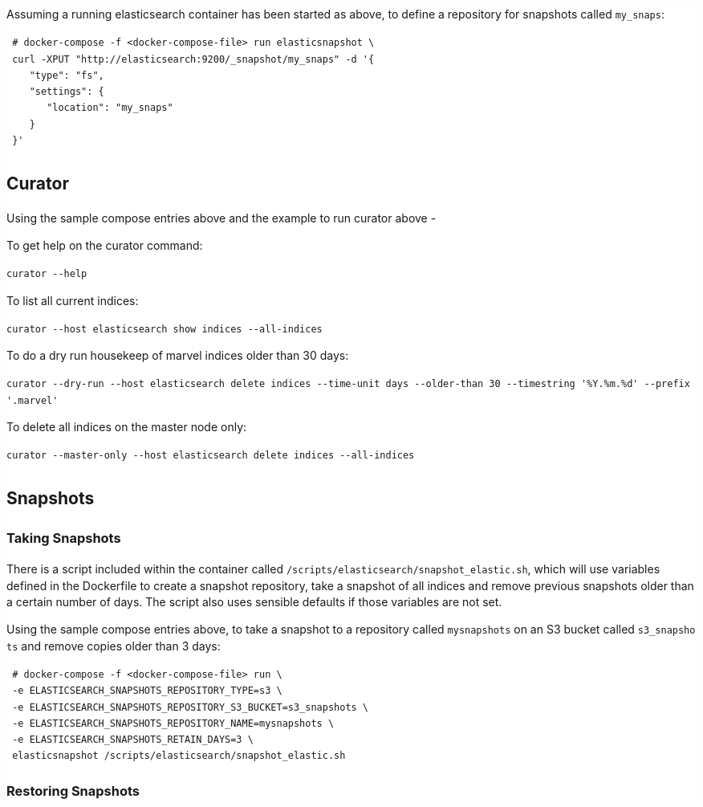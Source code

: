 Assuming a running elasticsearch container has been started as above, to define a repository for snapshots called `my_snaps`:

```
 # docker-compose -f <docker-compose-file> run elasticsnapshot \
 curl -XPUT "http://elasticsearch:9200/_snapshot/my_snaps" -d '{
    "type": "fs",
    "settings": {
       "location": "my_snaps"
    }
 }'
```

## Curator

Using the sample compose entries above and the example to run curator above -

To get help on the curator command:

`curator --help`

To list all current indices:

`curator --host elasticsearch show indices --all-indices`

To do a dry run housekeep of marvel indices older than 30 days:

`curator --dry-run --host elasticsearch delete indices --time-unit days --older-than 30 --timestring '%Y.%m.%d' --prefix '.marvel'`

To delete all indices on the master node only:

`curator --master-only --host elasticsearch delete indices --all-indices`

## Snapshots

### Taking Snapshots

There is a script included within the container called `/scripts/elasticsearch/snapshot_elastic.sh`, which will use variables defined in the Dockerfile to create a snapshot repository, take a snapshot of all indices and remove previous snapshots older than a certain number of days. The script also uses sensible defaults if those variables are not set.

Using the sample compose entries above, to take a snapshot to a repository called `mysnapshots` on an S3 bucket called `s3_snapshots` and remove copies older than 3 days:

```
 # docker-compose -f <docker-compose-file> run \
 -e ELASTICSEARCH_SNAPSHOTS_REPOSITORY_TYPE=s3 \
 -e ELASTICSEARCH_SNAPSHOTS_REPOSITORY_S3_BUCKET=s3_snapshots \
 -e ELASTICSEARCH_SNAPSHOTS_REPOSITORY_NAME=mysnapshots \
 -e ELASTICSEARCH_SNAPSHOTS_RETAIN_DAYS=3 \
 elasticsnapshot /scripts/elasticsearch/snapshot_elastic.sh
```

### Restoring Snapshots
